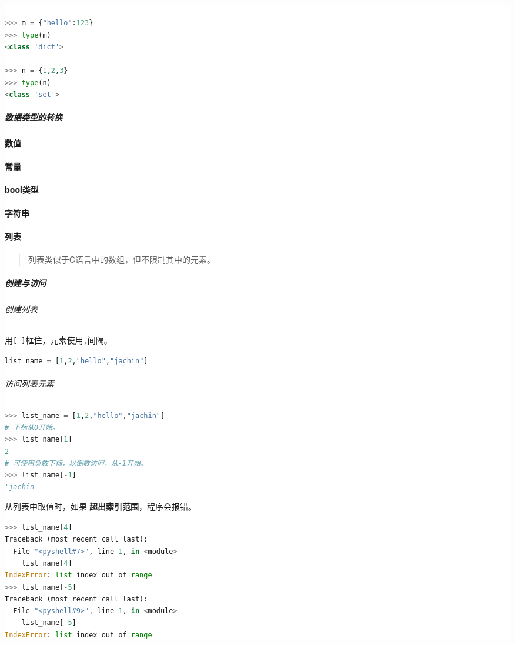 ```python

>>> m = {"hello":123}
>>> type(m)
<class 'dict'>

>>> n = {1,2,3}
>>> type(n)
<class 'set'>
```

##### 数据类型的转换

#### 数值

#### 常量

#### bool类型

#### 字符串

#### 列表

> 列表类似于C语言中的数组，但不限制其中的元素。

##### 创建与访问

###### 创建列表

用`[ ]`框住，元素使用`,`间隔。

```python
list_name = [1,2,"hello","jachin"]
```

###### 访问列表元素

```python
>>> list_name = [1,2,"hello","jachin"]
# 下标从0开始。
>>> list_name[1]
2
# 可使用负数下标，以倒数访问，从-1开始。
>>> list_name[-1]
'jachin'
```

从列表中取值时，如果 **超出索引范围**，程序会报错。

```python
>>> list_name[4]
Traceback (most recent call last):
  File "<pyshell#7>", line 1, in <module>
    list_name[4]
IndexError: list index out of range
>>> list_name[-5]
Traceback (most recent call last):
  File "<pyshell#9>", line 1, in <module>
    list_name[-5]
IndexError: list index out of range
```
